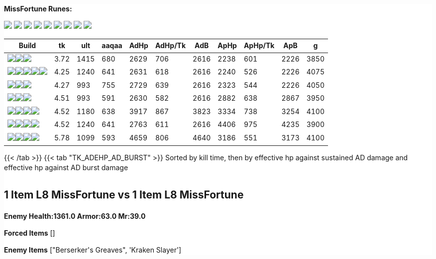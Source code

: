 

**MissFortune Runes:**


![](/Styles/Precision/PressTheAttack/PressTheAttack.png)
![](/Styles/Precision/Overheal.png)
![](/Styles/Precision/LegendBloodline/LegendBloodline.png)
![](/Styles/Precision/CutDown/CutDown.png)
![](/Styles/Sorcery/AbsoluteFocus/AbsoluteFocus.png)
![](/Styles/Sorcery/GatheringStorm/GatheringStorm.png)
![](/StatMods/StatModsAdaptiveForceIcon.png)
![](/StatMods/StatModsAdaptiveForceIcon.png)
![](/StatMods/StatModsArmorIcon.png)





 Build |tk|ult|aaqaa|AdHp|AdHp/Tk|AdB|ApHp|ApHp/Tk|ApB|g
-|-|-|-|-|-|-|-|-|-|-
![](/item/6691.png)![](/item/1001.png)![](/item/1055.png)|3.72|1415|680|2629|706|2616|2238|601|2226|3850
![](/item/3006.png)![](/item/1055.png)![](/item/1038.png)![](/item/1037.png)![](/item/1036.png)|4.25|1240|641|2631|618|2616|2240|526|2226|4075
![](/item/3153.png)![](/item/1001.png)![](/item/1055.png)|4.27|993|755|2729|639|2616|2323|544|2226|4050
![](/item/3091.png)![](/item/1001.png)![](/item/1055.png)|4.51|993|591|2630|582|2616|2882|638|2867|3950
![](/item/6673.png)![](/item/1001.png)![](/item/1055.png)![](/item/1036.png)|4.52|1180|638|3917|867|3823|3334|738|3254|4100
![](/item/3156.png)![](/item/1001.png)![](/item/1055.png)![](/item/1036.png)|4.52|1240|641|2763|611|2616|4406|975|4235|3900
![](/item/3026.png)![](/item/1001.png)![](/item/1055.png)![](/item/1036.png)|5.78|1099|593|4659|806|4640|3186|551|3173|4100
{{< /tab >}}
{{< tab "TK_ADEHP_AD_BURST" >}}
Sorted by kill time, then by effective hp against sustained AD damage and effective hp against AD burst damage
## 1 Item L8 MissFortune vs 1 Item L8 MissFortune

**Enemy Health:1361.0 Armor:63.0 Mr:39.0**


**Forced Items** []








**Enemy Items** ["Berserker's Greaves", 'Kraken Slayer']



